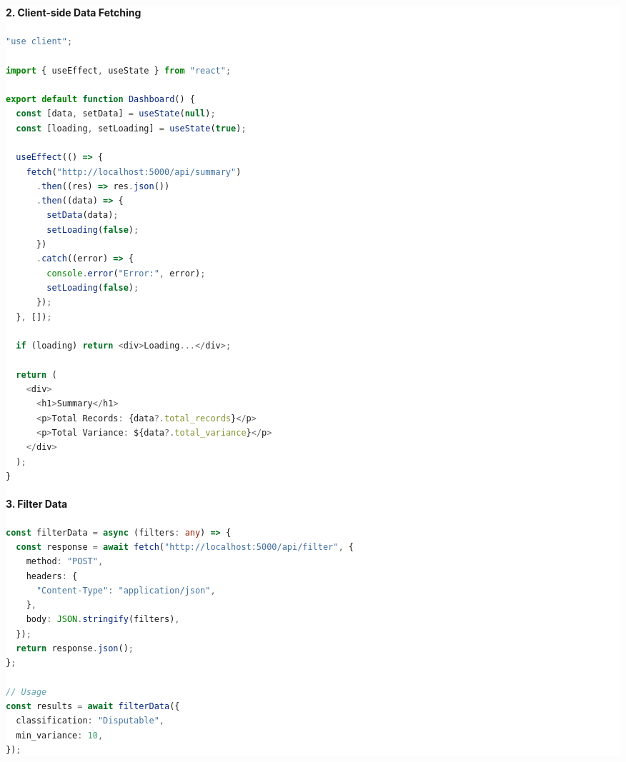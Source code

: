 #### 2. Client-side Data Fetching

```typescript
"use client";

import { useEffect, useState } from "react";

export default function Dashboard() {
  const [data, setData] = useState(null);
  const [loading, setLoading] = useState(true);

  useEffect(() => {
    fetch("http://localhost:5000/api/summary")
      .then((res) => res.json())
      .then((data) => {
        setData(data);
        setLoading(false);
      })
      .catch((error) => {
        console.error("Error:", error);
        setLoading(false);
      });
  }, []);

  if (loading) return <div>Loading...</div>;

  return (
    <div>
      <h1>Summary</h1>
      <p>Total Records: {data?.total_records}</p>
      <p>Total Variance: ${data?.total_variance}</p>
    </div>
  );
}
```

#### 3. Filter Data

```typescript
const filterData = async (filters: any) => {
  const response = await fetch("http://localhost:5000/api/filter", {
    method: "POST",
    headers: {
      "Content-Type": "application/json",
    },
    body: JSON.stringify(filters),
  });
  return response.json();
};

// Usage
const results = await filterData({
  classification: "Disputable",
  min_variance: 10,
});
```
